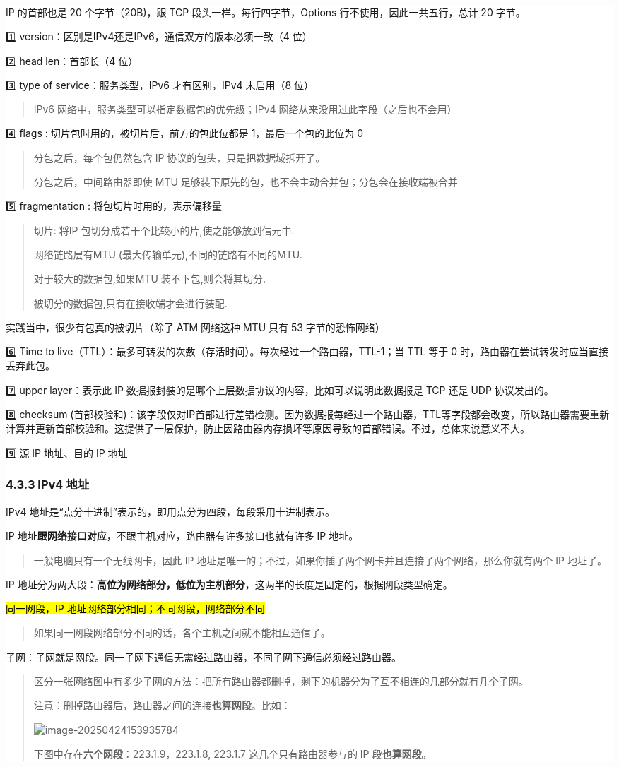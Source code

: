 IP 的首部也是 20 个字节（20B)，跟 TCP 段头一样。每行四字节，Options 行不使用，因此一共五行，总计 20 字节。

:one: version：区别是IPv4还是IPv6，通信双方的版本必须一致（4 位）

:two: head len：首部长（4 位）

:three: type of service：服务类型，IPv6 才有区别，IPv4 未启用（8 位）

> IPv6 网络中，服务类型可以指定数据包的优先级；IPv4 网络从来没用过此字段（之后也不会用）

:four: flags : 切片包时用的，被切片后，前方的包此位都是 1，最后一个包的此位为 0

> 分包之后，每个包仍然包含 IP 协议的包头，只是把数据域拆开了。
>
> 分包之后，中间路由器即使 MTU 足够装下原先的包，也不会主动合并包；分包会在接收端被合并

:five: fragmentation : 将包切片时用的，表示偏移量

> 切片: 将IP 包切分成若干个比较小的片,使之能够放到信元中.
>
> 网络链路层有MTU (最大传输单元),不同的链路有不同的MTU.
>
> 对于较大的数据包,如果MTU 装不下包,则会将其切分.
>
> 被切分的数据包,只有在接收端才会进行装配.

实践当中，很少有包真的被切片（除了 ATM 网络这种 MTU 只有 53 字节的恐怖网络）

:six: Time to live（TTL）：最多可转发的次数（存活时间）。每次经过一个路由器，TTL-1；当 TTL 等于 0 时，路由器在尝试转发时应当直接丢弃此包。

:seven: upper layer：表示此 IP 数据报封装的是哪个上层数据协议的内容，比如可以说明此数据报是 TCP 还是 UDP 协议发出的。

:eight: checksum (首部校验和)：该字段仅对IP首部进行差错检测。因为数据报每经过一个路由器，TTL等字段都会改变，所以路由器需要重新计算并更新首部校验和。这提供了一层保护，防止因路由器内存损坏等原因导致的首部错误。不过，总体来说意义不大。

:nine: 源 IP 地址、目的 IP 地址

### 4.3.3 IPv4 地址

IPv4 地址是“点分十进制”表示的，即用点分为四段，每段采用十进制表示。

IP 地址**跟网络接口对应**，不跟主机对应，路由器有许多接口也就有许多 IP 地址。

> 一般电脑只有一个无线网卡，因此 IP 地址是唯一的；不过，如果你插了两个网卡并且连接了两个网络，那么你就有两个 IP 地址了。

IP 地址分为两大段：**高位为网络部分，低位为主机部分**，这两半的长度是固定的，根据网段类型确定。

<mark>同一网段，IP 地址网络部分相同；不同网段，网络部分不同</mark>

> 如果同一网段网络部分不同的话，各个主机之间就不能相互通信了。

子网：子网就是网段。同一子网下通信无需经过路由器，不同子网下通信必须经过路由器。

> 区分一张网络图中有多少子网的方法：把所有路由器都删掉，剩下的机器分为了互不相连的几部分就有几个子网。
>
> 注意：删掉路由器后，路由器之间的连接**也算网段**。比如：
>
> ![image-20250424153935784](https://telegraph-image-5ms.pages.dev/file/BQACAgUAAyEGAASIfjD1AAPhaJjDp_9xISBZ-CTyFaBLn8EfbywAAmQWAALyaslUrmDhwYwCb1Y2BA.png)
>
> 下图中存在**六个网段**：223.1.9，223.1.8, 223.1.7 这几个只有路由器参与的 IP 段**也算网段**。
